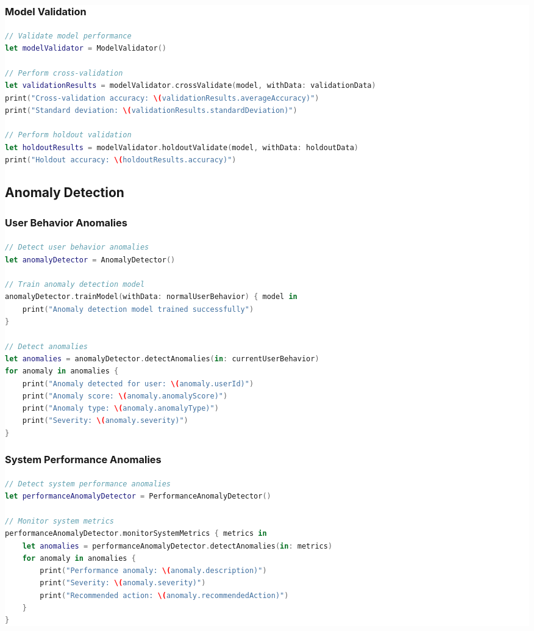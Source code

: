 ### Model Validation

```swift
// Validate model performance
let modelValidator = ModelValidator()

// Perform cross-validation
let validationResults = modelValidator.crossValidate(model, withData: validationData)
print("Cross-validation accuracy: \(validationResults.averageAccuracy)")
print("Standard deviation: \(validationResults.standardDeviation)")

// Perform holdout validation
let holdoutResults = modelValidator.holdoutValidate(model, withData: holdoutData)
print("Holdout accuracy: \(holdoutResults.accuracy)")
```

## Anomaly Detection

### User Behavior Anomalies

```swift
// Detect user behavior anomalies
let anomalyDetector = AnomalyDetector()

// Train anomaly detection model
anomalyDetector.trainModel(withData: normalUserBehavior) { model in
    print("Anomaly detection model trained successfully")
}

// Detect anomalies
let anomalies = anomalyDetector.detectAnomalies(in: currentUserBehavior)
for anomaly in anomalies {
    print("Anomaly detected for user: \(anomaly.userId)")
    print("Anomaly score: \(anomaly.anomalyScore)")
    print("Anomaly type: \(anomaly.anomalyType)")
    print("Severity: \(anomaly.severity)")
}
```

### System Performance Anomalies

```swift
// Detect system performance anomalies
let performanceAnomalyDetector = PerformanceAnomalyDetector()

// Monitor system metrics
performanceAnomalyDetector.monitorSystemMetrics { metrics in
    let anomalies = performanceAnomalyDetector.detectAnomalies(in: metrics)
    for anomaly in anomalies {
        print("Performance anomaly: \(anomaly.description)")
        print("Severity: \(anomaly.severity)")
        print("Recommended action: \(anomaly.recommendedAction)")
    }
}
```
